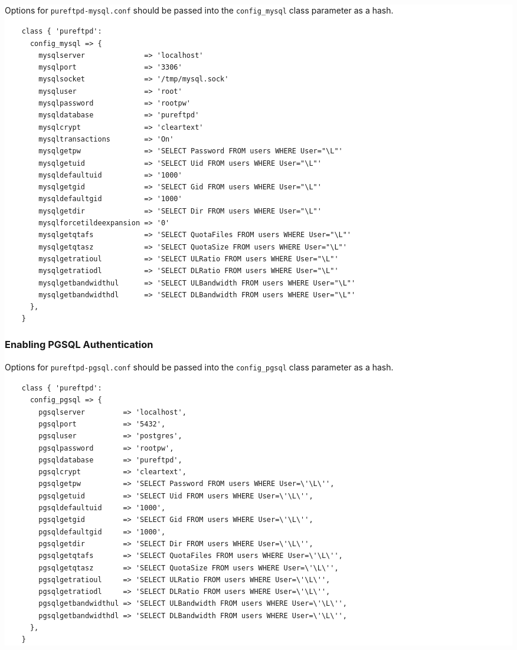 Options for `pureftpd-mysql.conf` should be passed into the `config_mysql`
class parameter as a hash.

```puppet
    class { 'pureftpd':
      config_mysql => {
        mysqlserver              => 'localhost'
        mysqlport                => '3306'
        mysqlsocket              => '/tmp/mysql.sock'
        mysqluser                => 'root'
        mysqlpassword            => 'rootpw'
        mysqldatabase            => 'pureftpd'
        mysqlcrypt               => 'cleartext'
        mysqltransactions        => 'On'
        mysqlgetpw               => 'SELECT Password FROM users WHERE User="\L"'
        mysqlgetuid              => 'SELECT Uid FROM users WHERE User="\L"'
        mysqldefaultuid          => '1000'
        mysqlgetgid              => 'SELECT Gid FROM users WHERE User="\L"'
        mysqldefaultgid          => '1000'
        mysqlgetdir              => 'SELECT Dir FROM users WHERE User="\L"'
        mysqlforcetildeexpansion => '0'
        mysqlgetqtafs            => 'SELECT QuotaFiles FROM users WHERE User="\L"'
        mysqlgetqtasz            => 'SELECT QuotaSize FROM users WHERE User="\L"'
        mysqlgetratioul          => 'SELECT ULRatio FROM users WHERE User="\L"'
        mysqlgetratiodl          => 'SELECT DLRatio FROM users WHERE User="\L"'
        mysqlgetbandwidthul      => 'SELECT ULBandwidth FROM users WHERE User="\L"'
        mysqlgetbandwidthdl      => 'SELECT DLBandwidth FROM users WHERE User="\L"'
      },
    }
```

### Enabling PGSQL Authentication

Options for `pureftpd-pgsql.conf` should be passed into the `config_pgsql`
class parameter as a hash.

```puppet
    class { 'pureftpd':
      config_pgsql => {
        pgsqlserver         => 'localhost',
        pgsqlport           => '5432',
        pgsqluser           => 'postgres',
        pgsqlpassword       => 'rootpw',
        pgsqldatabase       => 'pureftpd',
        pgsqlcrypt          => 'cleartext',
        pgsqlgetpw          => 'SELECT Password FROM users WHERE User=\'\L\'',
        pgsqlgetuid         => 'SELECT Uid FROM users WHERE User=\'\L\'',
        pgsqldefaultuid     => '1000',
        pgsqlgetgid         => 'SELECT Gid FROM users WHERE User=\'\L\'',
        pgsqldefaultgid     => '1000',
        pgsqlgetdir         => 'SELECT Dir FROM users WHERE User=\'\L\'',
        pgsqlgetqtafs       => 'SELECT QuotaFiles FROM users WHERE User=\'\L\'',
        pgsqlgetqtasz       => 'SELECT QuotaSize FROM users WHERE User=\'\L\'',
        pgsqlgetratioul     => 'SELECT ULRatio FROM users WHERE User=\'\L\'',
        pgsqlgetratiodl     => 'SELECT DLRatio FROM users WHERE User=\'\L\'',
        pgsqlgetbandwidthul => 'SELECT ULBandwidth FROM users WHERE User=\'\L\'',
        pgsqlgetbandwidthdl => 'SELECT DLBandwidth FROM users WHERE User=\'\L\'',
      },
    }
```
